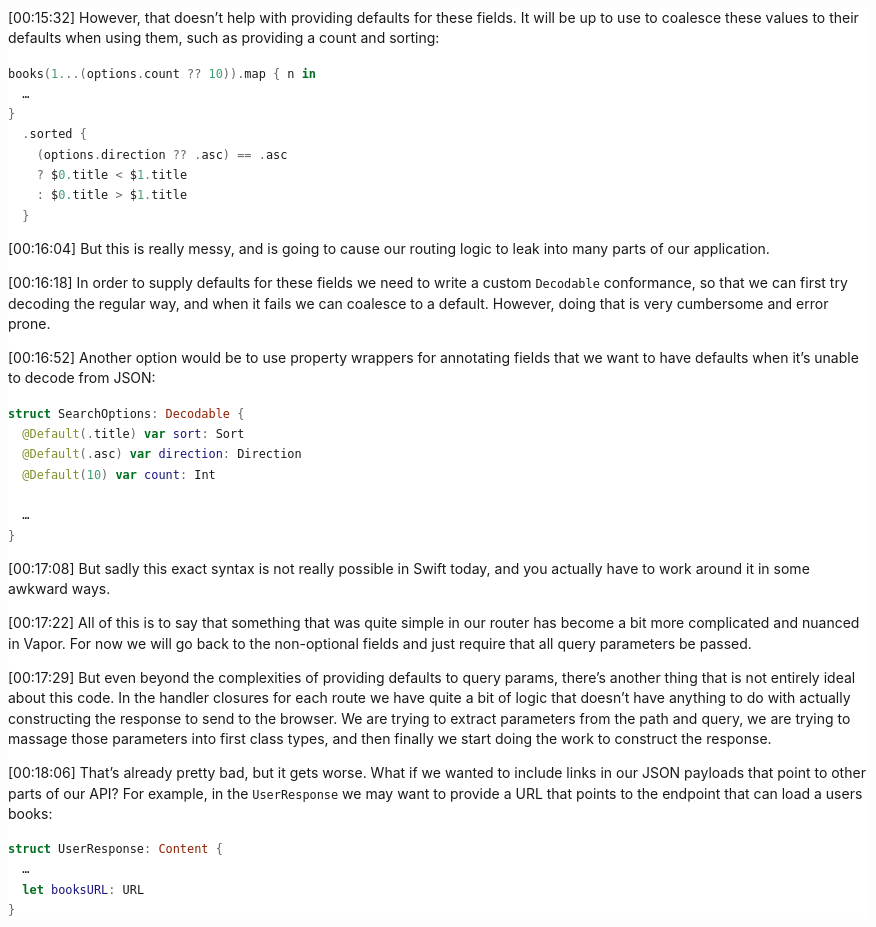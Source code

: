 [00:15:32] However, that doesn’t help with providing defaults for these fields. It will be up to use to coalesce these values to their defaults when using them, such as providing a count and sorting:

```swift
books(1...(options.count ?? 10)).map { n in
  …
}
  .sorted {
    (options.direction ?? .asc) == .asc
    ? $0.title < $1.title
    : $0.title > $1.title
  }
```

[00:16:04] But this is really messy, and is going to cause our routing logic to leak into many parts of our application.

[00:16:18] In order to supply defaults for these fields we need to write a custom `Decodable` conformance, so that we can first try decoding the regular way, and when it fails we can coalesce to a default. However, doing that is very cumbersome and error prone.

[00:16:52] Another option would be to use property wrappers for annotating fields that we want to have defaults when it’s unable to decode from JSON:

```swift
struct SearchOptions: Decodable {
  @Default(.title) var sort: Sort
  @Default(.asc) var direction: Direction
  @Default(10) var count: Int

  …
}
```

[00:17:08] But sadly this exact syntax is not really possible in Swift today, and you actually have to work around it in some awkward ways.

[00:17:22] All of this is to say that something that was quite simple in our router has become a bit more complicated and nuanced in Vapor. For now we will go back to the non-optional fields and just require that all query parameters be passed.

[00:17:29] But even beyond the complexities of providing defaults to query params, there’s another thing that is not entirely ideal about this code. In the handler closures for each route we have quite a bit of logic that doesn’t have anything to do with actually constructing the response to send to the browser. We are trying to extract parameters from the path and query, we are trying to massage those parameters into first class types, and then finally we start doing the work to construct the response.

[00:18:06] That’s already pretty bad, but it gets worse. What if we wanted to include links in our JSON payloads that point to other parts of our API? For example, in the `UserResponse` we may want to provide a URL that points to the endpoint that can load a users books:

```swift
struct UserResponse: Content {
  …
  let booksURL: URL
}
```
